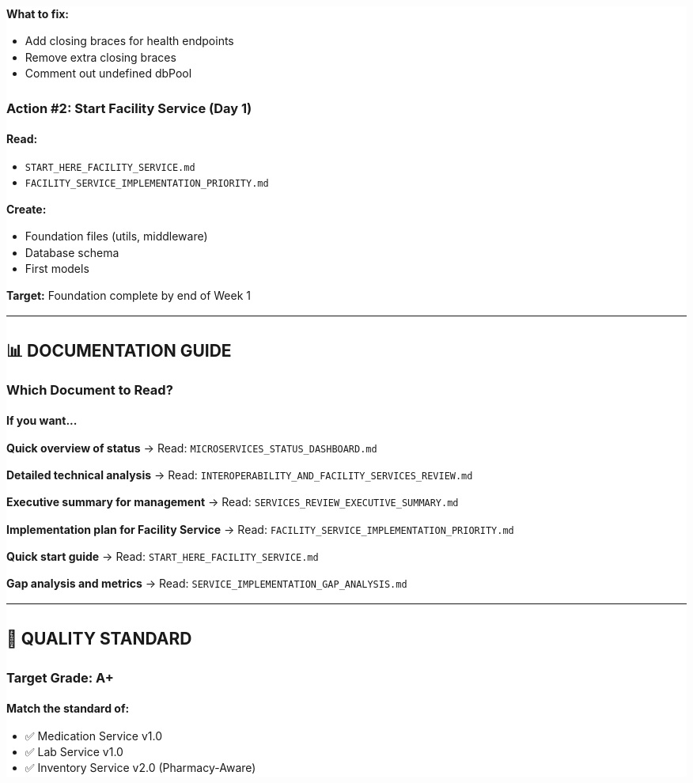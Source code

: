 **What to fix:**
- Add closing braces for health endpoints
- Remove extra closing braces
- Comment out undefined dbPool

### Action #2: Start Facility Service (Day 1)

**Read:**
- `START_HERE_FACILITY_SERVICE.md`
- `FACILITY_SERVICE_IMPLEMENTATION_PRIORITY.md`

**Create:**
- Foundation files (utils, middleware)
- Database schema
- First models

**Target:** Foundation complete by end of Week 1

---

## 📊 DOCUMENTATION GUIDE

### Which Document to Read?

**If you want...**

**Quick overview of status**
→ Read: `MICROSERVICES_STATUS_DASHBOARD.md`

**Detailed technical analysis**
→ Read: `INTEROPERABILITY_AND_FACILITY_SERVICES_REVIEW.md`

**Executive summary for management**
→ Read: `SERVICES_REVIEW_EXECUTIVE_SUMMARY.md`

**Implementation plan for Facility Service**
→ Read: `FACILITY_SERVICE_IMPLEMENTATION_PRIORITY.md`

**Quick start guide**
→ Read: `START_HERE_FACILITY_SERVICE.md`

**Gap analysis and metrics**
→ Read: `SERVICE_IMPLEMENTATION_GAP_ANALYSIS.md`

---

## 🎯 QUALITY STANDARD

### Target Grade: A+

**Match the standard of:**
- ✅ Medication Service v1.0
- ✅ Lab Service v1.0
- ✅ Inventory Service v2.0 (Pharmacy-Aware)
